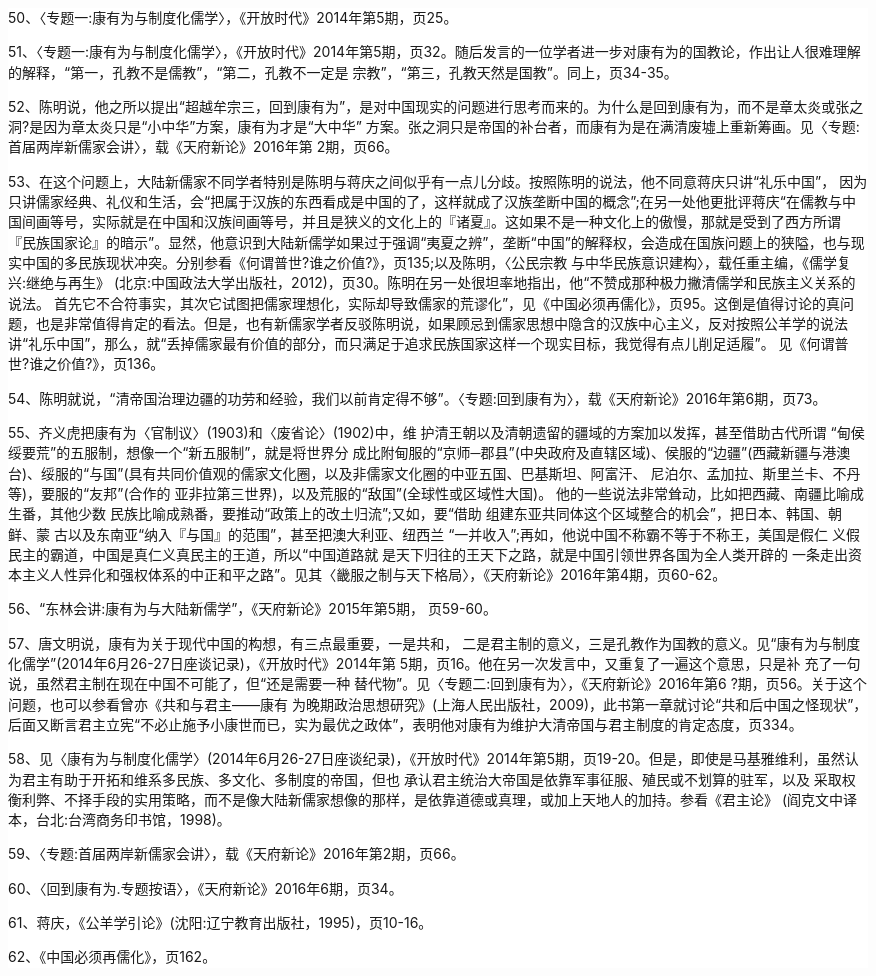 </p>
 <p>
  50、〈专题一:康有为与制度化儒学〉，《开放时代》2014年第5期，页25。
 </p>
 <p>
  51、〈专题一:康有为与制度化儒学〉，《开放时代》2014年第5期，页32。随后发言的一位学者进一步对康有为的国教论，作出让人很难理解的解释，“第一，孔教不是儒教”，“第二，孔教不一定是 宗教”，“第三，孔教天然是国教”。同上，页34-35。
 </p>
 <p>
  52、陈明说，他之所以提出“超越牟宗三，回到康有为”，是对中国现实的问题进行思考而来的。为什么是回到康有为，而不是章太炎或张之洞?是因为章太炎只是“小中华”方案，康有为才是“大中华” 方案。张之洞只是帝国的补台者，而康有为是在满清废墟上重新筹画。见〈专题:首届两岸新儒家会讲〉，载《天府新论》2016年第 2期，页66。
 </p>
 <p>
  53、在这个问题上，大陆新儒家不同学者特别是陈明与蒋庆之间似乎有一点儿分歧。按照陈明的说法，他不同意蒋庆只讲“礼乐中国”， 因为只讲儒家经典、礼仪和生活，会“把属于汉族的东西看成是中国的了，这样就成了汉族垄断中国的概念”;在另一处他更批评蒋庆“在儒教与中国间画等号，实际就是在中国和汉族间画等号，并且是狭义的文化上的『诸夏』。这如果不是一种文化上的傲慢，那就是受到了西方所谓『民族国家论』的暗示”。显然，他意识到大陆新儒学如果过于强调“夷夏之辨”，垄断“中国”的解释权，会造成在国族问题上的狭隘，也与现实中国的多民族现状冲突。分别参看《何谓普世?谁之价值?》，页135;以及陈明，〈公民宗教 与中华民族意识建构〉，载任重主编，《儒学复兴:继绝与再生》 (北京:中国政法大学出版社，2012)，页30。陈明在另一处很坦率地指出，他“不赞成那种极力撇清儒学和民族主义关系的说法。 首先它不合符事实，其次它试图把儒家理想化，实际却导致儒家的荒谬化”，见《中国必须再儒化》，页95。这倒是值得讨论的真问 题，也是非常值得肯定的看法。但是，也有新儒家学者反驳陈明说，如果顾忌到儒家思想中隐含的汉族中心主义，反对按照公羊学的说法讲“礼乐中国”，那么，就“丢掉儒家最有价值的部分，而只满足于追求民族国家这样一个现实目标，我觉得有点儿削足适履”。 见《何谓普世?谁之价值?》，页136。
 </p>
 <p>
  54、陈明就说，“清帝国治理边疆的功劳和经验，我们以前肯定得不够”。〈专题:回到康有为〉，载《天府新论》2016年第6期，页73。
 </p>
 <p>
  55、齐义虎把康有为〈官制议〉(1903)和〈废省论〉(1902)中，维 护清王朝以及清朝遗留的疆域的方案加以发挥，甚至借助古代所谓 “甸侯绥要荒”的五服制，想像一个“新五服制”，就是将世界分 成比附甸服的“京师─郡县”(中央政府及直辖区域)、侯服的“边疆”(西藏新疆与港澳台)、绥服的“与国”(具有共同价值观的儒家文化圈，以及非儒家文化圈的中亚五国、巴基斯坦、阿富汗、 尼泊尔、孟加拉、斯里兰卡、不丹等)，要服的“友邦”(合作的 亚非拉第三世界)，以及荒服的“敌国”(全球性或区域性大国)。 他的一些说法非常耸动，比如把西藏、南疆比喻成生番，其他少数 民族比喻成熟番，要推动“政策上的改土归流”;又如，要“借助 组建东亚共同体这个区域整合的机会”，把日本、韩国、朝鲜、蒙 古以及东南亚“纳入『与国』的范围”，甚至把澳大利亚、纽西兰 “一并收入”;再如，他说中国不称霸不等于不称王，美国是假仁 义假民主的霸道，中国是真仁义真民主的王道，所以“中国道路就 是天下归往的王天下之路，就是中国引领世界各国为全人类开辟的 一条走出资本主义人性异化和强权体系的中正和平之路”。见其〈畿服之制与天下格局〉，《天府新论》2016年第4期，页60-62。
 </p>
 <p>
  56、“东林会讲:康有为与大陆新儒学”，《天府新论》2015年第5期， 页59-60。
 </p>
 <p>
  57、唐文明说，康有为关于现代中国的构想，有三点最重要，一是共和， 二是君主制的意义，三是孔教作为国教的意义。见“康有为与制度 化儒学”(2014年6月26-27日座谈记录)，《开放时代》2014年第 5期，页16。他在另一次发言中，又重复了一遍这个意思，只是补 充了一句说，虽然君主制在现在中国不可能了，但“还是需要一种 替代物”。见〈专题二:回到康有为〉，《天府新论》2016年第6 ?期，页56。关于这个问题，也可以参看曾亦《共和与君主——康有 为晚期政治思想研究》(上海人民出版社，2009)，此书第一章就讨论“共和后中国之怪现状”，后面又断言君主立宪“不必止施予小康世而已，实为最优之政体”，表明他对康有为维护大清帝国与君主制度的肯定态度，页334。
 </p>
 <p>
  58、见〈康有为与制度化儒学〉(2014年6月26-27日座谈纪录)，《开放时代》2014年第5期，页19-20。但是，即使是马基雅维利，虽然认为君主有助于开拓和维系多民族、多文化、多制度的帝国，但也 承认君主统治大帝国是依靠军事征服、殖民或不划算的驻军，以及 采取权衡利弊、不择手段的实用策略，而不是像大陆新儒家想像的那样，是依靠道德或真理，或加上天地人的加持。参看《君主论》 (阎克文中译本，台北:台湾商务印书馆，1998)。
 </p>
 <p>
  59、〈专题:首届两岸新儒家会讲〉，载《天府新论》2016年第2期，页66。
 </p>
 <p>
  60、〈回到康有为.专题按语〉，《天府新论》2016年6期，页34。
 </p>
 <p>
  61、蒋庆，《公羊学引论》(沈阳:辽宁教育出版社，1995)，页10-16。
 </p>
 <p>
  62、《中国必须再儒化》，页162。
 </p>
 <p>